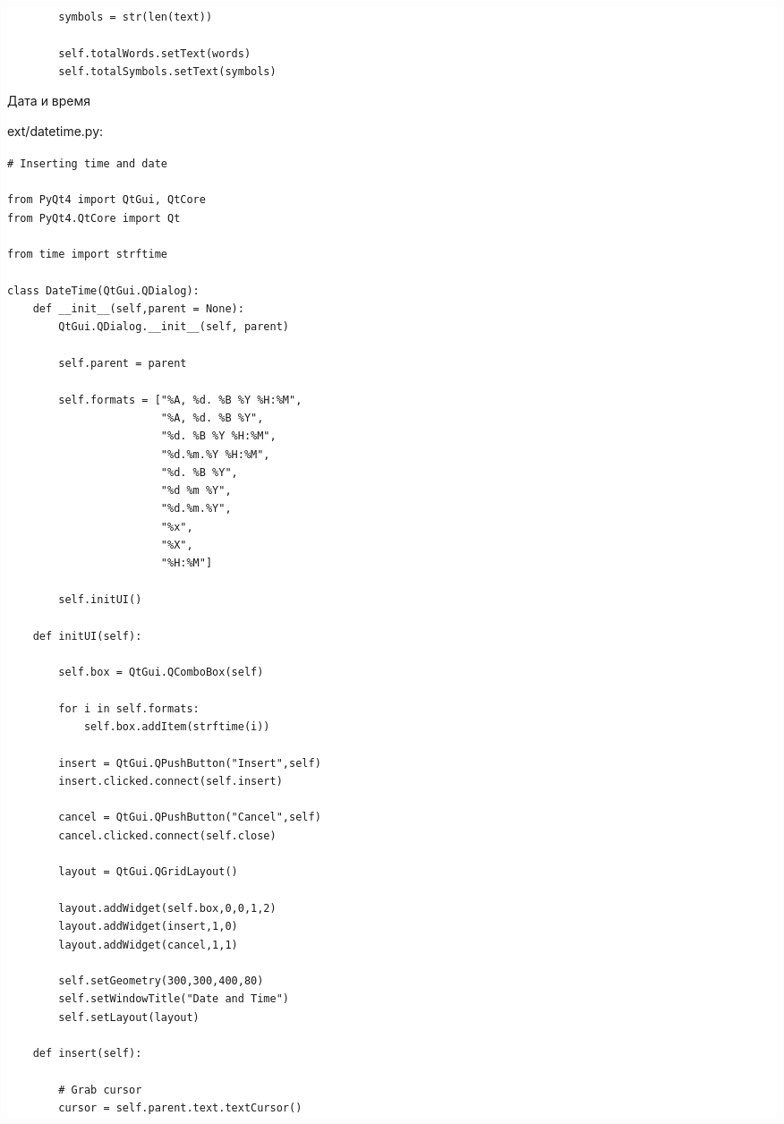 ```
        symbols = str(len(text))

        self.totalWords.setText(words)
        self.totalSymbols.setText(symbols)
```

Дата и время

ext/datetime.py:
```
# Inserting time and date

from PyQt4 import QtGui, QtCore
from PyQt4.QtCore import Qt

from time import strftime

class DateTime(QtGui.QDialog):
    def __init__(self,parent = None):
        QtGui.QDialog.__init__(self, parent)

        self.parent = parent

        self.formats = ["%A, %d. %B %Y %H:%M",
                        "%A, %d. %B %Y",
                        "%d. %B %Y %H:%M",
                        "%d.%m.%Y %H:%M",
                        "%d. %B %Y",
                        "%d %m %Y",
                        "%d.%m.%Y",
                        "%x",
                        "%X",
                        "%H:%M"]

        self.initUI()

    def initUI(self):

        self.box = QtGui.QComboBox(self)

        for i in self.formats:
            self.box.addItem(strftime(i))

        insert = QtGui.QPushButton("Insert",self)
        insert.clicked.connect(self.insert)

        cancel = QtGui.QPushButton("Cancel",self)
        cancel.clicked.connect(self.close)

        layout = QtGui.QGridLayout()

        layout.addWidget(self.box,0,0,1,2)
        layout.addWidget(insert,1,0)
        layout.addWidget(cancel,1,1)

        self.setGeometry(300,300,400,80)
        self.setWindowTitle("Date and Time")
        self.setLayout(layout)

    def insert(self):

        # Grab cursor
        cursor = self.parent.text.textCursor()

```